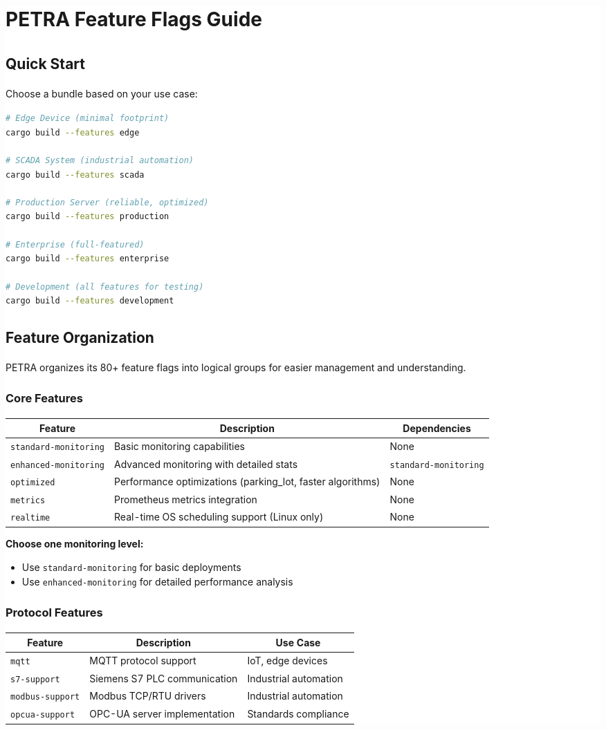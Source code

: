 # PETRA Feature Flags Guide

## Quick Start

Choose a bundle based on your use case:

```bash
# Edge Device (minimal footprint)
cargo build --features edge

# SCADA System (industrial automation)
cargo build --features scada

# Production Server (reliable, optimized)
cargo build --features production

# Enterprise (full-featured)
cargo build --features enterprise

# Development (all features for testing)
cargo build --features development
```

## Feature Organization

PETRA organizes its 80+ feature flags into logical groups for easier management and understanding.

### Core Features

| Feature | Description | Dependencies |
|---------|-------------|--------------|
| `standard-monitoring` | Basic monitoring capabilities | None |
| `enhanced-monitoring` | Advanced monitoring with detailed stats | `standard-monitoring` |
| `optimized` | Performance optimizations (parking_lot, faster algorithms) | None |
| `metrics` | Prometheus metrics integration | None |
| `realtime` | Real-time OS scheduling support (Linux only) | None |

**Choose one monitoring level:**
- Use `standard-monitoring` for basic deployments
- Use `enhanced-monitoring` for detailed performance analysis

### Protocol Features

| Feature | Description | Use Case |
|---------|-------------|----------|
| `mqtt` | MQTT protocol support | IoT, edge devices |
| `s7-support` | Siemens S7 PLC communication | Industrial automation |
| `modbus-support` | Modbus TCP/RTU drivers | Industrial automation |
| `opcua-support` | OPC-UA server implementation | Standards compliance |
